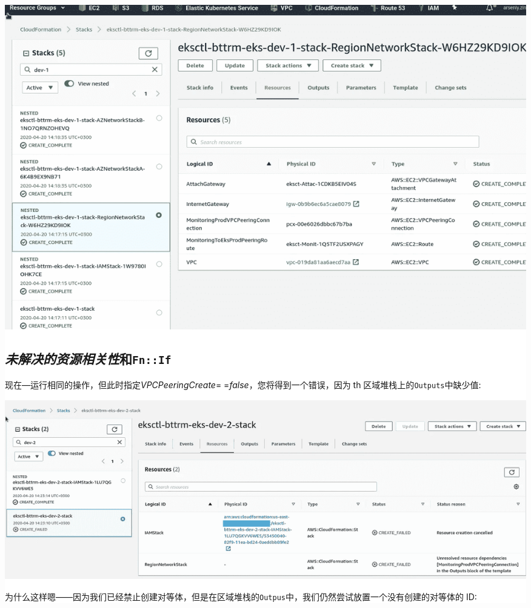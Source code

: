 ![](img/b7ff9e195a892d48bd3ee9f7ce2f6ebc.png)

## *未解决的资源相关性*和`Fn::If`

现在—运行相同的操作，但此时指定*VPCPeeringCreate*= =*false*，您将得到一个错误，因为 th 区域堆栈上的`Outputs`中缺少值:

![](img/e0f7a82e6d00512929fb8046d0bc36d6.png)

为什么这样嗯——因为我们已经禁止创建对等体，但是在区域堆栈的`Outpus`中，我们仍然尝试放置一个没有创建的对等体的 ID:
